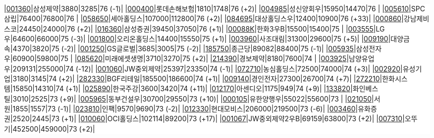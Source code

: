 |[001360](https://finance.daum.net/quotes/A001360)|삼성제약|3880|3285|76 (-1)|
|[000400](https://finance.daum.net/quotes/A000400)|롯데손해보험|1810|1748|76 (+2)|
|[004985](https://finance.daum.net/quotes/A004985)|성신양회우|15950|14470|76 |
|[005610](https://finance.daum.net/quotes/A005610)|SPC삼립|76400|76800|76 |
|[058650](https://finance.daum.net/quotes/A058650)|세아홀딩스|107000|112800|76 (+2)|
|[084695](https://finance.daum.net/quotes/A084695)|대상홀딩스우|12400|10900|76 (+33)|
|[000860](https://finance.daum.net/quotes/A000860)|강남제비스코|24450|24000|76 (+2)|
|[016360](https://finance.daum.net/quotes/A016360)|삼성증권|39450|37050|76 (+1)|
|[00088K](https://finance.daum.net/quotes/A00088K)|한화3우B|15500|15400|75 |
|[003555](https://finance.daum.net/quotes/A003555)|LG우|64600|66000|75 (-3)|
|[001800](https://finance.daum.net/quotes/A001800)|오리온홀딩스|14400|15550|75 (+1)|
|[003960](https://finance.daum.net/quotes/A003960)|사조대림|31300|29600|75 (+5)|
|[009190](https://finance.daum.net/quotes/A009190)|대양금속|4370|3820|75 (-2)|
|[001250](https://finance.daum.net/quotes/A001250)|GS글로벌|3685|3005|75 (-2)|
|[185750](https://finance.daum.net/quotes/A185750)|종근당|89082|88400|75 (-1)|
|[005935](https://finance.daum.net/quotes/A005935)|삼성전자우|60900|59800|75 |
|[085620](https://finance.daum.net/quotes/A085620)|미래에셋생명|3710|3270|75 (+2)|
|[214390](https://finance.daum.net/quotes/A214390)|경보제약|8180|7600|74 |
|[003925](https://finance.daum.net/quotes/A003925)|남양유업우|209131|255000|74 (-12)|
|[001060](https://finance.daum.net/quotes/A001060)|JW중외제약|25397|23350|74 (-1)|
|[072710](https://finance.daum.net/quotes/A072710)|농심홀딩스|72500|74000|74 (+3)|
|[002920](https://finance.daum.net/quotes/A002920)|유성기업|3180|3145|74 (+2)|
|[282330](https://finance.daum.net/quotes/A282330)|BGF리테일|185500|186600|74 (+1)|
|[009140](https://finance.daum.net/quotes/A009140)|경인전자|27300|26700|74 (+7)|
|[272210](https://finance.daum.net/quotes/A272210)|한화시스템|15850|14310|74 (+1)|
|[025890](https://finance.daum.net/quotes/A025890)|한국주강|3600|3420|74 (+11)|
|[012170](https://finance.daum.net/quotes/A012170)|아센디오|1175|949|74 (+9)|
|[133820](https://finance.daum.net/quotes/A133820)|화인베스틸|3010|2525|73 (+9)|
|[005965](https://finance.daum.net/quotes/A005965)|동부건설우|30700|29550|73 (+10)|
|[000105](https://finance.daum.net/quotes/A000105)|유한양행우|55022|55600|73 |
|[021050](https://finance.daum.net/quotes/A021050)|서원|1855|1557|73 (-1)|
|[023810](https://finance.daum.net/quotes/A023810)|인팩|9570|9690|73 (-2)|
|[012330](https://finance.daum.net/quotes/A012330)|현대모비스|206000|219500|73 (-6)|
|[003460](https://finance.daum.net/quotes/A003460)|유화증권|2520|2445|73 (+1)|
|[010060](https://finance.daum.net/quotes/A010060)|OCI홀딩스|102114|89200|73 (+17)|
|[001067](https://finance.daum.net/quotes/A001067)|JW중외제약2우B|69159|63800|73 (+2)|
|[007310](https://finance.daum.net/quotes/A007310)|오뚜기|452500|459000|73 (+2)|